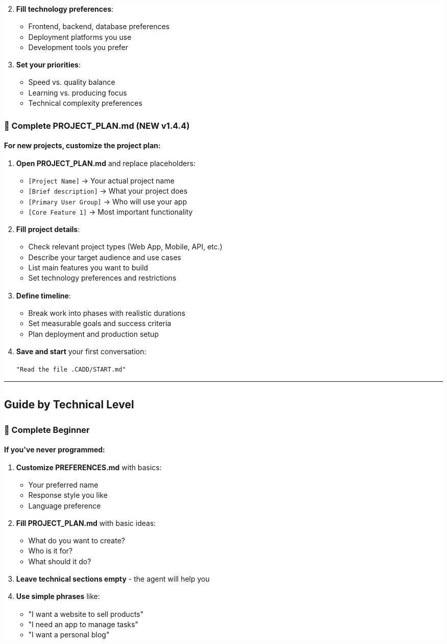 2. **Fill technology preferences**:
   - Frontend, backend, database preferences
   - Deployment platforms you use
   - Development tools you prefer

3. **Set your priorities**:
   - Speed vs. quality balance
   - Learning vs. producing focus
   - Technical complexity preferences

### 📝 Complete PROJECT_PLAN.md (NEW v1.4.4)
**For new projects, customize the project plan:**

1. **Open PROJECT_PLAN.md** and replace placeholders:
   - `[Project Name]` → Your actual project name
   - `[Brief description]` → What your project does
   - `[Primary User Group]` → Who will use your app
   - `[Core Feature 1]` → Most important functionality

2. **Fill project details**:
   - Check relevant project types (Web App, Mobile, API, etc.)
   - Describe your target audience and use cases
   - List main features you want to build
   - Set technology preferences and restrictions

3. **Define timeline**:
   - Break work into phases with realistic durations
   - Set measurable goals and success criteria
   - Plan deployment and production setup

4. **Save and start** your first conversation:
   ```
   "Read the file .CADD/START.md"
   ```

---

## Guide by Technical Level

### 👶 Complete Beginner
**If you've never programmed:**

1. **Customize PREFERENCES.md** with basics:
   - Your preferred name
   - Response style you like
   - Language preference

2. **Fill PROJECT_PLAN.md** with basic ideas:
   - What do you want to create?
   - Who is it for?
   - What should it do?

3. **Leave technical sections empty** - the agent will help you

4. **Use simple phrases** like:
   - "I want a website to sell products"
   - "I need an app to manage tasks"
   - "I want a personal blog"

